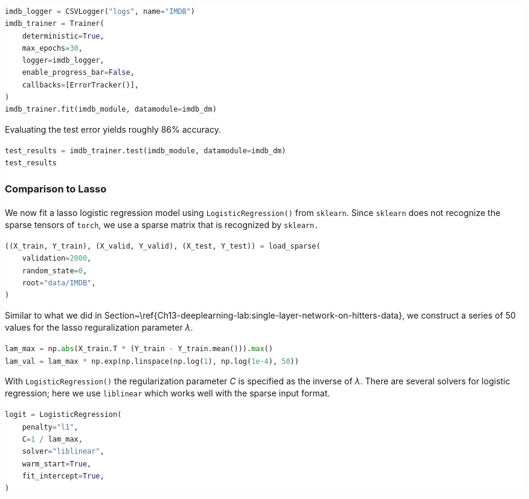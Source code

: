 ```python
imdb_logger = CSVLogger("logs", name="IMDB")
imdb_trainer = Trainer(
    deterministic=True,
    max_epochs=30,
    logger=imdb_logger,
    enable_progress_bar=False,
    callbacks=[ErrorTracker()],
)
imdb_trainer.fit(imdb_module, datamodule=imdb_dm)
```

Evaluating the test error yields roughly 86% accuracy.

```python
test_results = imdb_trainer.test(imdb_module, datamodule=imdb_dm)
test_results
```

### Comparison to Lasso

We now fit a lasso logistic regression model
using `LogisticRegression()` from `sklearn`. Since `sklearn` does not recognize
the sparse tensors of `torch`, we use a sparse
matrix that is recognized by `sklearn.`

```python
((X_train, Y_train), (X_valid, Y_valid), (X_test, Y_test)) = load_sparse(
    validation=2000,
    random_state=0,
    root="data/IMDB",
)
```

Similar to what we did in
Section~\\ref\{Ch13-deeplearning-lab:single-layer-network-on-hitters-data},
we construct a series of 50 values for the lasso reguralization parameter $\lambda$.

```python
lam_max = np.abs(X_train.T * (Y_train - Y_train.mean())).max()
lam_val = lam_max * np.exp(np.linspace(np.log(1), np.log(1e-4), 50))
```

With `LogisticRegression()` the regularization parameter
$C$ is specified as the inverse of $\lambda$. There are several
solvers for logistic regression; here we use `liblinear` which
works well with the sparse input format.

```python
logit = LogisticRegression(
    penalty="l1",
    C=1 / lam_max,
    solver="liblinear",
    warm_start=True,
    fit_intercept=True,
)
```
